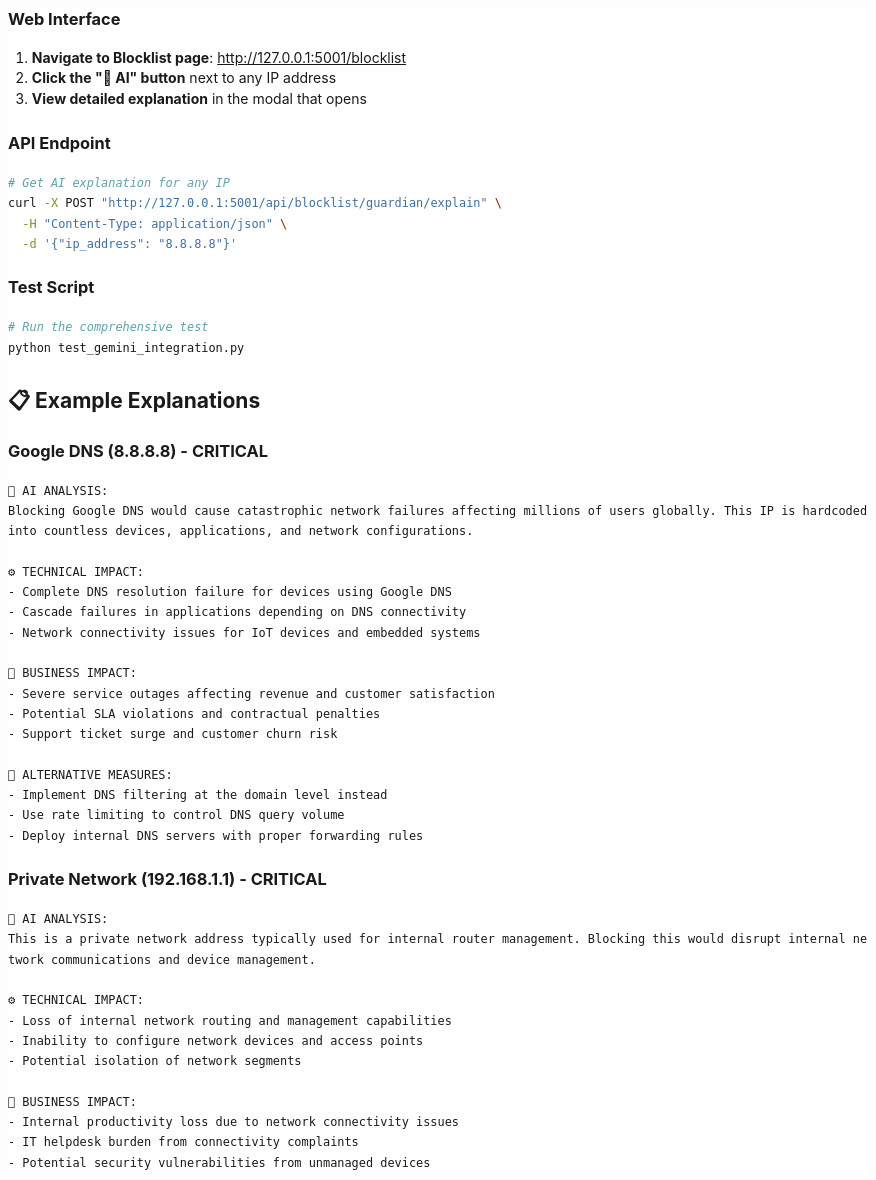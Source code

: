 ### Web Interface
1. **Navigate to Blocklist page**: http://127.0.0.1:5001/blocklist
2. **Click the "🤖 AI" button** next to any IP address
3. **View detailed explanation** in the modal that opens

### API Endpoint
```bash
# Get AI explanation for any IP
curl -X POST "http://127.0.0.1:5001/api/blocklist/guardian/explain" \
  -H "Content-Type: application/json" \
  -d '{"ip_address": "8.8.8.8"}'
```

### Test Script
```bash
# Run the comprehensive test
python test_gemini_integration.py
```

## 📋 Example Explanations

### Google DNS (8.8.8.8) - CRITICAL
```
🧠 AI ANALYSIS:
Blocking Google DNS would cause catastrophic network failures affecting millions of users globally. This IP is hardcoded into countless devices, applications, and network configurations.

⚙️ TECHNICAL IMPACT:
- Complete DNS resolution failure for devices using Google DNS
- Cascade failures in applications depending on DNS connectivity
- Network connectivity issues for IoT devices and embedded systems

💼 BUSINESS IMPACT:
- Severe service outages affecting revenue and customer satisfaction
- Potential SLA violations and contractual penalties
- Support ticket surge and customer churn risk

🔄 ALTERNATIVE MEASURES:
- Implement DNS filtering at the domain level instead
- Use rate limiting to control DNS query volume
- Deploy internal DNS servers with proper forwarding rules
```

### Private Network (192.168.1.1) - CRITICAL
```
🧠 AI ANALYSIS:
This is a private network address typically used for internal router management. Blocking this would disrupt internal network communications and device management.

⚙️ TECHNICAL IMPACT:
- Loss of internal network routing and management capabilities
- Inability to configure network devices and access points
- Potential isolation of network segments

💼 BUSINESS IMPACT:
- Internal productivity loss due to network connectivity issues
- IT helpdesk burden from connectivity complaints
- Potential security vulnerabilities from unmanaged devices
```
